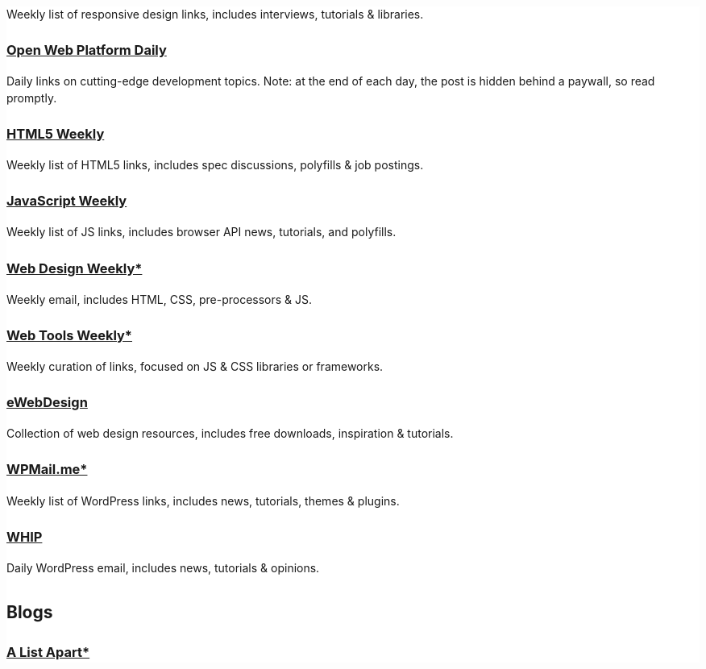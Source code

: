 Weekly list of responsive design links, includes interviews, tutorials & libraries.

### <a title="Read Open Web Platform Daily" href="http://webplatformdaily.org/" target="_blank">Open Web Platform Daily</a>

Daily links on cutting-edge development topics. Note: at the end of each day, the post is hidden behind a paywall, so read promptly.

### <a title="Subscribe to HTML5 Weekly" href="http://html5weekly.com/" target="_blank">HTML5 Weekly</a>

Weekly list of HTML5 links, includes spec discussions, polyfills & job postings.

### <a title="Subscribe to JavaScript Weekly" href="http://javascriptweekly.com/" target="_blank">JavaScript Weekly</a>

Weekly list of JS links, includes browser API news, tutorials, and polyfills.

### <a title="Subscribe to Web Design Weekly" href="http://web-design-weekly.com/" target="_blank">Web Design Weekly*</a>

Weekly email, includes HTML, CSS, pre-processors & JS.

### <a title="Subscribe to Web Tools Weekly" href="http://webtoolsweekly.com/" target="_blank">Web Tools Weekly*</a>

Weekly curation of links, focused on JS & CSS libraries or frameworks.

### <a title="Subscribe to eWebDesign" href="http://ewebdesign.com/" target="_blank">eWebDesign</a>

Collection of web design resources, includes free downloads, inspiration & tutorials.

### <a title="Subscribe to WPMail.me" href="http://wpmail.us2.list-manage.com/subscribe?u=51dd0bd2831ba102ab61a6401&id=76fc580ee3" target="_blank">WPMail.me*</a>

Weekly list of WordPress links, includes news, tutorials, themes & plugins.

### <a title="Subscribe to the Whip" href="http://edublogs.us1.list-manage.com/subscribe?u=53a1e972a043d1264ed082a5b&id=74fb43fd55" target="_blank">WHIP</a>

Daily WordPress email, includes news, tutorials & opinions.

## Blogs

### <a title="Read A List Apart" href="http://alistapart.com/" target="_blank">A List Apart*</a>
